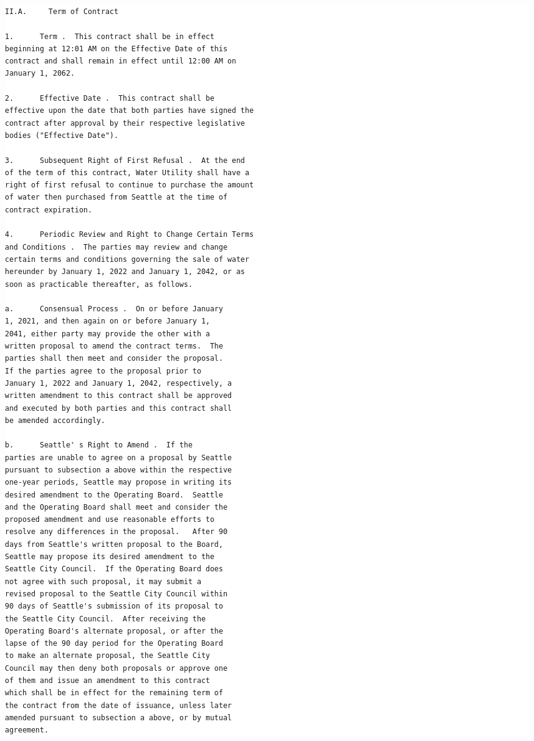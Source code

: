     II.A.     Term of Contract  
  
    1.      Term .  This contract shall be in effect  
    beginning at 12:01 AM on the Effective Date of this  
    contract and shall remain in effect until 12:00 AM on  
    January 1, 2062.  
  
    2.      Effective Date .  This contract shall be  
    effective upon the date that both parties have signed the  
    contract after approval by their respective legislative  
    bodies ("Effective Date").  
  
    3.      Subsequent Right of First Refusal .  At the end  
    of the term of this contract, Water Utility shall have a  
    right of first refusal to continue to purchase the amount  
    of water then purchased from Seattle at the time of  
    contract expiration.  
  
    4.      Periodic Review and Right to Change Certain Terms  
    and Conditions .  The parties may review and change  
    certain terms and conditions governing the sale of water  
    hereunder by January 1, 2022 and January 1, 2042, or as  
    soon as practicable thereafter, as follows.  
  
    a.      Consensual Process .  On or before January  
    1, 2021, and then again on or before January 1,  
    2041, either party may provide the other with a  
    written proposal to amend the contract terms.  The  
    parties shall then meet and consider the proposal.  
    If the parties agree to the proposal prior to  
    January 1, 2022 and January 1, 2042, respectively, a  
    written amendment to this contract shall be approved  
    and executed by both parties and this contract shall  
    be amended accordingly.  
  
    b.      Seattle' s Right to Amend .  If the  
    parties are unable to agree on a proposal by Seattle  
    pursuant to subsection a above within the respective  
    one-year periods, Seattle may propose in writing its  
    desired amendment to the Operating Board.  Seattle  
    and the Operating Board shall meet and consider the  
    proposed amendment and use reasonable efforts to  
    resolve any differences in the proposal.   After 90  
    days from Seattle's written proposal to the Board,  
    Seattle may propose its desired amendment to the  
    Seattle City Council.  If the Operating Board does  
    not agree with such proposal, it may submit a  
    revised proposal to the Seattle City Council within  
    90 days of Seattle's submission of its proposal to  
    the Seattle City Council.  After receiving the  
    Operating Board's alternate proposal, or after the  
    lapse of the 90 day period for the Operating Board  
    to make an alternate proposal, the Seattle City  
    Council may then deny both proposals or approve one  
    of them and issue an amendment to this contract  
    which shall be in effect for the remaining term of  
    the contract from the date of issuance, unless later  
    amended pursuant to subsection a above, or by mutual  
    agreement.  
  